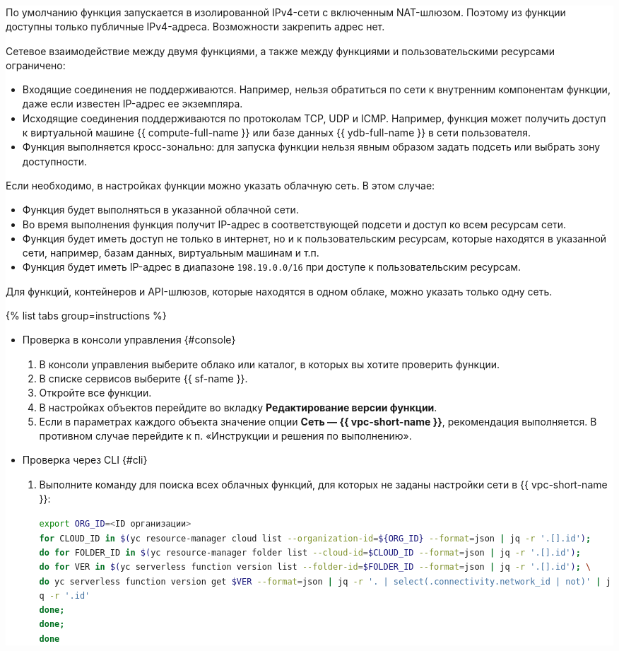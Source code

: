 По умолчанию функция запускается в изолированной IPv4-сети с включенным NAT-шлюзом. Поэтому из функции доступны только публичные IPv4-адреса. Возможности закрепить адрес нет.

Сетевое взаимодействие между двумя функциями, а также между функциями и пользовательскими ресурсами ограничено:

* Входящие соединения не поддерживаются. Например, нельзя обратиться по сети к внутренним компонентам функции, даже если известен IP-адрес ее экземпляра.
* Исходящие соединения поддерживаются по протоколам TCP, UDP и ICMP. Например, функция может получить доступ к виртуальной машине {{ compute-full-name }} или базе данных {{ ydb-full-name }} в сети пользователя.
* Функция выполняется кросс-зонально: для запуска функции нельзя явным образом задать подсеть или выбрать зону доступности.

Если необходимо, в настройках функции можно указать облачную сеть. В этом случае:

* Функция будет выполняться в указанной облачной сети. 
* Во время выполнения функция получит IP-адрес в соответствующей подсети и доступ ко всем ресурсам сети.
* Функция будет иметь доступ не только в интернет, но и к пользовательским ресурсам, которые находятся в указанной сети, например, базам данных, виртуальным машинам и т.п. 
* Функция будет иметь IP-адрес в диапазоне `198.19.0.0/16` при доступе к пользовательским ресурсам.

Для функций, контейнеров и API-шлюзов, которые находятся в одном облаке, можно указать только одну сеть. 

{% list tabs group=instructions %}

- Проверка в консоли управления {#console}

  1. В консоли управления выберите облако или каталог, в которых вы хотите проверить функции.
  1. В списке сервисов выберите {{ sf-name }}.
  1. Откройте все функции.
  1. В настройках объектов перейдите во вкладку **Редактирование версии функции**.
  1. Если в параметрах каждого объекта значение опции **Сеть — {{ vpc-short-name }}**, рекомендация выполняется. В противном случае перейдите к п. «Инструкции и решения по выполнению».

- Проверка через CLI {#cli}

  1. Выполните команду для поиска всех облачных функций, для которых не заданы настройки сети в {{ vpc-short-name }}:

     ```bash
     export ORG_ID=<ID организации>
     for CLOUD_ID in $(yc resource-manager cloud list --organization-id=${ORG_ID} --format=json | jq -r '.[].id');
     do for FOLDER_ID in $(yc resource-manager folder list --cloud-id=$CLOUD_ID --format=json | jq -r '.[].id'); 
     do for VER in $(yc serverless function version list --folder-id=$FOLDER_ID --format=json | jq -r '.[].id'); \
     do yc serverless function version get $VER --format=json | jq -r '. | select(.connectivity.network_id | not)' | jq -r '.id' 
     done;
     done;
     done
     ```
